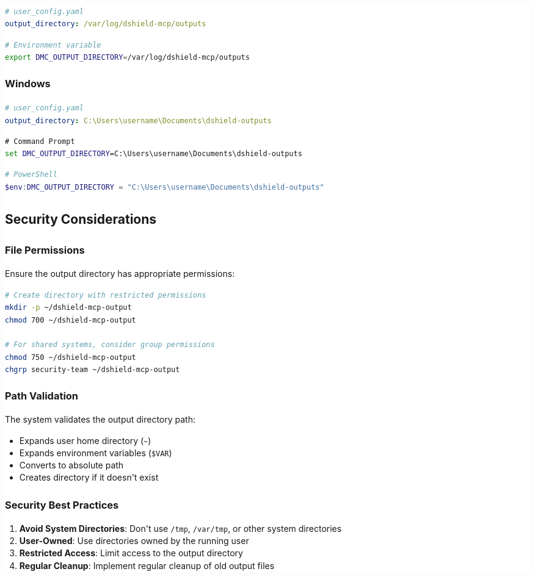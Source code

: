 ```yaml
# user_config.yaml
output_directory: /var/log/dshield-mcp/outputs
```

```bash
# Environment variable
export DMC_OUTPUT_DIRECTORY=/var/log/dshield-mcp/outputs
```

### Windows

```yaml
# user_config.yaml
output_directory: C:\Users\username\Documents\dshield-outputs
```

```cmd
# Command Prompt
set DMC_OUTPUT_DIRECTORY=C:\Users\username\Documents\dshield-outputs
```

```powershell
# PowerShell
$env:DMC_OUTPUT_DIRECTORY = "C:\Users\username\Documents\dshield-outputs"
```

## Security Considerations

### File Permissions

Ensure the output directory has appropriate permissions:

```bash
# Create directory with restricted permissions
mkdir -p ~/dshield-mcp-output
chmod 700 ~/dshield-mcp-output

# For shared systems, consider group permissions
chmod 750 ~/dshield-mcp-output
chgrp security-team ~/dshield-mcp-output
```

### Path Validation

The system validates the output directory path:
- Expands user home directory (`~`)
- Expands environment variables (`$VAR`)
- Converts to absolute path
- Creates directory if it doesn't exist

### Security Best Practices

1. **Avoid System Directories**: Don't use `/tmp`, `/var/tmp`, or other system directories
2. **User-Owned**: Use directories owned by the running user
3. **Restricted Access**: Limit access to the output directory
4. **Regular Cleanup**: Implement regular cleanup of old output files
